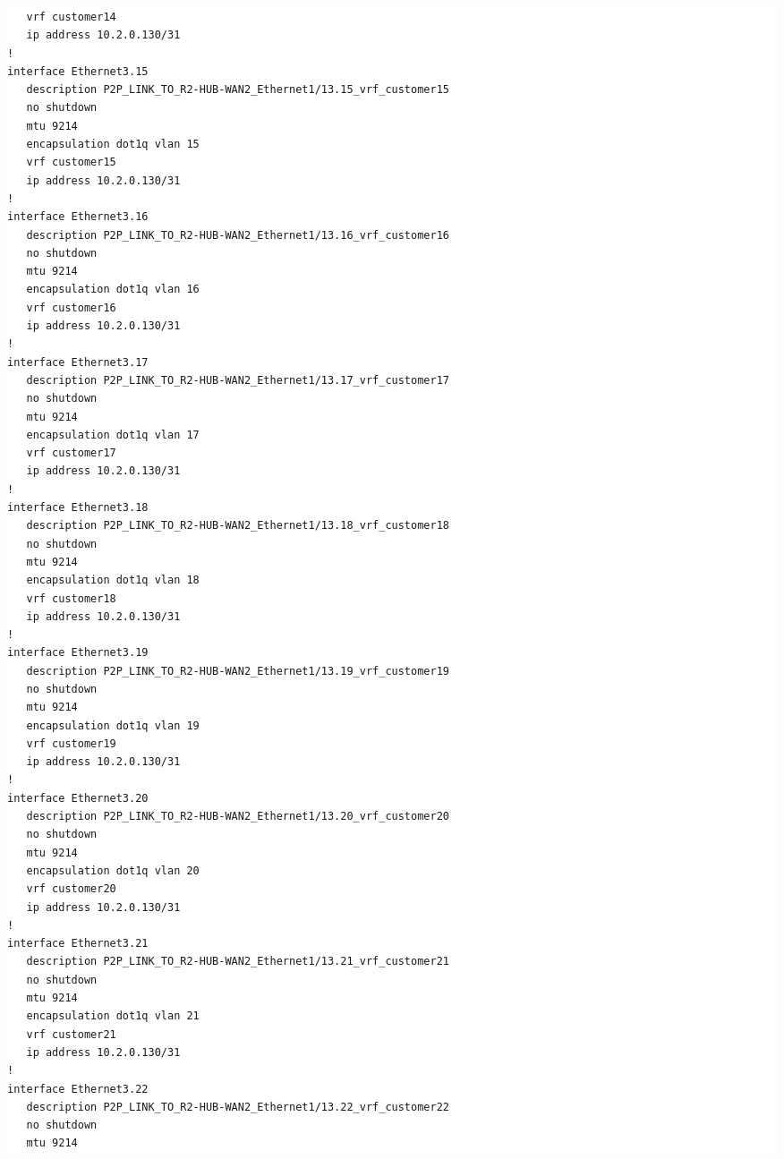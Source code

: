 ```eos
   vrf customer14
   ip address 10.2.0.130/31
!
interface Ethernet3.15
   description P2P_LINK_TO_R2-HUB-WAN2_Ethernet1/13.15_vrf_customer15
   no shutdown
   mtu 9214
   encapsulation dot1q vlan 15
   vrf customer15
   ip address 10.2.0.130/31
!
interface Ethernet3.16
   description P2P_LINK_TO_R2-HUB-WAN2_Ethernet1/13.16_vrf_customer16
   no shutdown
   mtu 9214
   encapsulation dot1q vlan 16
   vrf customer16
   ip address 10.2.0.130/31
!
interface Ethernet3.17
   description P2P_LINK_TO_R2-HUB-WAN2_Ethernet1/13.17_vrf_customer17
   no shutdown
   mtu 9214
   encapsulation dot1q vlan 17
   vrf customer17
   ip address 10.2.0.130/31
!
interface Ethernet3.18
   description P2P_LINK_TO_R2-HUB-WAN2_Ethernet1/13.18_vrf_customer18
   no shutdown
   mtu 9214
   encapsulation dot1q vlan 18
   vrf customer18
   ip address 10.2.0.130/31
!
interface Ethernet3.19
   description P2P_LINK_TO_R2-HUB-WAN2_Ethernet1/13.19_vrf_customer19
   no shutdown
   mtu 9214
   encapsulation dot1q vlan 19
   vrf customer19
   ip address 10.2.0.130/31
!
interface Ethernet3.20
   description P2P_LINK_TO_R2-HUB-WAN2_Ethernet1/13.20_vrf_customer20
   no shutdown
   mtu 9214
   encapsulation dot1q vlan 20
   vrf customer20
   ip address 10.2.0.130/31
!
interface Ethernet3.21
   description P2P_LINK_TO_R2-HUB-WAN2_Ethernet1/13.21_vrf_customer21
   no shutdown
   mtu 9214
   encapsulation dot1q vlan 21
   vrf customer21
   ip address 10.2.0.130/31
!
interface Ethernet3.22
   description P2P_LINK_TO_R2-HUB-WAN2_Ethernet1/13.22_vrf_customer22
   no shutdown
   mtu 9214
```